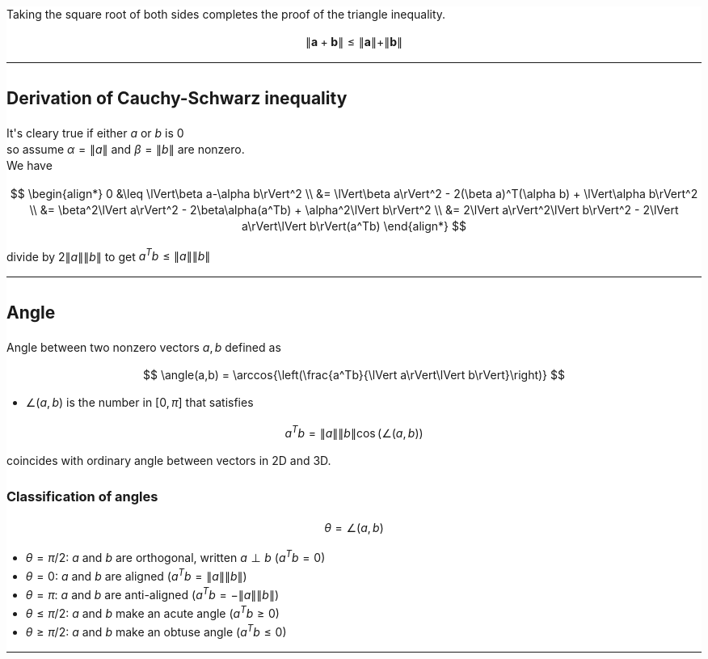 Taking the square root of both sides completes the proof of the triangle inequality.

$$
\|\mathbf{a}+\mathbf{b}\| \leq \|\mathbf{a}\| + \|\mathbf{b}\|
$$

---

## Derivation of Cauchy-Schwarz inequality

It's cleary true if either $a$ or $b$ is $0$  
so assume $\alpha = \lVert a\rVert$ and $\beta = \lVert b\rVert$ are nonzero.  
We have

$$
\begin{align*}
0 &\leq \lVert\beta a-\alpha b\rVert^2 \\
&= \lVert\beta a\rVert^2 - 2(\beta a)^T(\alpha b) + \lVert\alpha b\rVert^2 \\
&= \beta^2\lVert a\rVert^2 - 2\beta\alpha(a^Tb) + \alpha^2\lVert b\rVert^2 \\
&= 2\lVert a\rVert^2\lVert b\rVert^2 - 2\lVert a\rVert\lVert b\rVert(a^Tb)
\end{align*}
$$

divide by $2\lVert a\rVert\lVert b\rVert$ to get $a^Tb \leq \lVert a\rVert\lVert b\rVert$

---

## Angle

Angle between two nonzero vectors $a, b$ defined as

$$
\angle(a,b) = \arccos{\left(\frac{a^Tb}{\lVert a\rVert\lVert b\rVert}\right)}
$$

- $\angle(a, b)$ is the number in $[0, \pi]$ that satisfies

$$
a^Tb = \lVert a\rVert\lVert b\rVert \cos{(\angle(a, b))}
$$

coincides with ordinary angle between vectors in 2D and 3D.

### Classification of angles

$$
\theta = \angle(a,b)
$$

- $\theta = \pi/2$: $a$ and $b$ are orthogonal, written $a \perp b \ (a^Tb = 0)$
- $\theta = 0$: $a$ and $b$ are aligned $(a^Tb = \lVert a\rVert\lVert b\rVert)$
- $\theta = \pi$: $a$ and $b$ are anti-aligned $(a^Tb = -\lVert a\rVert\lVert b\rVert)$
- $\theta \leq \pi/2$: $a$ and $b$ make an acute angle $(a^Tb \geq 0)$
- $\theta \geq \pi/2$: $a$ and $b$ make an obtuse angle $(a^Tb \leq 0)$

---